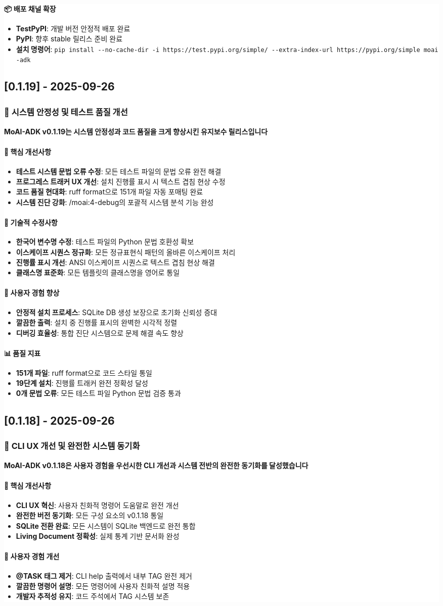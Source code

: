 #### 📦 배포 채널 확장
- **TestPyPI**: 개발 버전 안정적 배포 완료
- **PyPI**: 향후 stable 릴리스 준비 완료
- **설치 명령어**: `pip install --no-cache-dir -i https://test.pypi.org/simple/ --extra-index-url https://pypi.org/simple moai-adk`

## [0.1.19] - 2025-09-26

### 🔧 **시스템 안정성 및 테스트 품질 개선**

**MoAI-ADK v0.1.19는 시스템 안정성과 코드 품질을 크게 향상시킨 유지보수 릴리스입니다**

#### 🎯 핵심 개선사항
- **테스트 시스템 문법 오류 수정**: 모든 테스트 파일의 문법 오류 완전 해결
- **프로그레스 트래커 UX 개선**: 설치 진행률 표시 시 텍스트 겹침 현상 수정
- **코드 품질 현대화**: ruff format으로 151개 파일 자동 포매팅 완료
- **시스템 진단 강화**: /moai:4-debug의 포괄적 시스템 분석 기능 완성

#### 🔧 기술적 수정사항
- **한국어 변수명 수정**: 테스트 파일의 Python 문법 호환성 확보
- **이스케이프 시퀀스 정규화**: 모든 정규표현식 패턴의 올바른 이스케이프 처리
- **진행률 표시 개선**: ANSI 이스케이프 시퀀스로 텍스트 겹침 현상 해결
- **클래스명 표준화**: 모든 템플릿의 클래스명을 영어로 통일

#### 🚀 사용자 경험 향상
- **안정적 설치 프로세스**: SQLite DB 생성 보장으로 초기화 신뢰성 증대
- **깔끔한 출력**: 설치 중 진행률 표시의 완벽한 시각적 정렬
- **디버깅 효율성**: 통합 진단 시스템으로 문제 해결 속도 향상

#### 📊 품질 지표
- **151개 파일**: ruff format으로 코드 스타일 통일
- **19단계 설치**: 진행률 트래커 완전 정확성 달성
- **0개 문법 오류**: 모든 테스트 파일 Python 문법 검증 통과

## [0.1.18] - 2025-09-26

### 🚀 **CLI UX 개선 및 완전한 시스템 동기화**

**MoAI-ADK v0.1.18은 사용자 경험을 우선시한 CLI 개선과 시스템 전반의 완전한 동기화를 달성했습니다**

#### 🎯 핵심 개선사항
- **CLI UX 혁신**: 사용자 친화적 명령어 도움말로 완전 개선
- **완전한 버전 동기화**: 모든 구성 요소의 v0.1.18 통일
- **SQLite 전환 완료**: 모든 시스템이 SQLite 백엔드로 완전 통합
- **Living Document 정확성**: 실제 통계 기반 문서화 완성

#### 🔧 사용자 경험 개선
- **@TASK 태그 제거**: CLI help 출력에서 내부 TAG 완전 제거
- **깔끔한 명령어 설명**: 모든 명령어에 사용자 친화적 설명 적용
- **개발자 추적성 유지**: 코드 주석에서 TAG 시스템 보존
